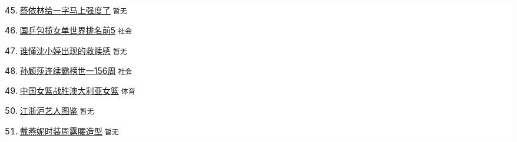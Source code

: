 45. [蔡依林给一字马上强度了](https://m.weibo.cn/search?containerid=100103type%3D1%26t%3D10%26q%3D%E8%94%A1%E4%BE%9D%E6%9E%97%E7%BB%99%E4%B8%80%E5%AD%97%E9%A9%AC%E4%B8%8A%E5%BC%BA%E5%BA%A6%E4%BA%86&stream_entry_id=31&isnewpage=1&extparam=seat%3D1%26pos%3D43%26band_rank%3D43%26filter_type%3Drealtimehot%26lcate%3D5001%26realpos%3D43%26flag%3D1%26cate%3D5001%26q%3D%25E8%2594%25A1%25E4%25BE%259D%25E6%259E%2597%25E7%25BB%2599%25E4%25B8%2580%25E5%25AD%2597%25E9%25A9%25AC%25E4%25B8%258A%25E5%25BC%25BA%25E5%25BA%25A6%25E4%25BA%2586%26dgr%3D0%26stream_entry_id%3D31%26c_type%3D31%26display_time%3D1751984402%26pre_seqid%3D17519844022710440561157) `暂无` 

46. [国乒包揽女单世界排名前5](https://m.weibo.cn/search?containerid=100103type%3D1%26t%3D10%26q%3D%23%E5%9B%BD%E4%B9%92%E5%8C%85%E6%8F%BD%E5%A5%B3%E5%8D%95%E4%B8%96%E7%95%8C%E6%8E%92%E5%90%8D%E5%89%8D5%23&stream_entry_id=31&isnewpage=1&extparam=seat%3D1%26pos%3D44%26band_rank%3D44%26filter_type%3Drealtimehot%26lcate%3D5001%26realpos%3D44%26flag%3D1%26cate%3D5001%26q%3D%2523%25E5%259B%25BD%25E4%25B9%2592%25E5%258C%2585%25E6%258F%25BD%25E5%25A5%25B3%25E5%258D%2595%25E4%25B8%2596%25E7%2595%258C%25E6%258E%2592%25E5%2590%258D%25E5%2589%258D5%2523%26dgr%3D0%26stream_entry_id%3D31%26c_type%3D31%26display_time%3D1751984402%26pre_seqid%3D17519844022710440561157) `社会` 

47. [谁懂沈小婷出现的救赎感](https://m.weibo.cn/search?containerid=100103type%3D1%26t%3D10%26q%3D%E8%B0%81%E6%87%82%E6%B2%88%E5%B0%8F%E5%A9%B7%E5%87%BA%E7%8E%B0%E7%9A%84%E6%95%91%E8%B5%8E%E6%84%9F&stream_entry_id=31&isnewpage=1&extparam=seat%3D1%26pos%3D45%26band_rank%3D45%26filter_type%3Drealtimehot%26lcate%3D5001%26realpos%3D45%26flag%3D1%26cate%3D5001%26q%3D%25E8%25B0%2581%25E6%2587%2582%25E6%25B2%2588%25E5%25B0%258F%25E5%25A9%25B7%25E5%2587%25BA%25E7%258E%25B0%25E7%259A%2584%25E6%2595%2591%25E8%25B5%258E%25E6%2584%259F%26dgr%3D0%26stream_entry_id%3D31%26c_type%3D31%26display_time%3D1751984402%26pre_seqid%3D17519844022710440561157) `暂无` 

48. [孙颖莎连续霸榜世一156周](https://m.weibo.cn/search?containerid=100103type%3D1%26t%3D10%26q%3D%23%E5%AD%99%E9%A2%96%E8%8E%8E%E8%BF%9E%E7%BB%AD%E9%9C%B8%E6%A6%9C%E4%B8%96%E4%B8%80156%E5%91%A8%23&stream_entry_id=31&isnewpage=1&extparam=seat%3D1%26pos%3D46%26band_rank%3D46%26filter_type%3Drealtimehot%26lcate%3D5001%26realpos%3D46%26flag%3D0%26cate%3D5001%26q%3D%2523%25E5%25AD%2599%25E9%25A2%2596%25E8%258E%258E%25E8%25BF%259E%25E7%25BB%25AD%25E9%259C%25B8%25E6%25A6%259C%25E4%25B8%2596%25E4%25B8%2580156%25E5%2591%25A8%2523%26dgr%3D0%26stream_entry_id%3D31%26c_type%3D31%26display_time%3D1751984402%26pre_seqid%3D17519844022710440561157) `社会` 

49. [中国女篮战胜澳大利亚女篮](https://m.weibo.cn/search?containerid=100103type%3D1%26t%3D10%26q%3D%23%E4%B8%AD%E5%9B%BD%E5%A5%B3%E7%AF%AE%E6%88%98%E8%83%9C%E6%BE%B3%E5%A4%A7%E5%88%A9%E4%BA%9A%E5%A5%B3%E7%AF%AE%23&stream_entry_id=31&isnewpage=1&extparam=seat%3D1%26pos%3D47%26band_rank%3D47%26filter_type%3Drealtimehot%26lcate%3D5001%26realpos%3D47%26flag%3D1%26cate%3D5001%26q%3D%2523%25E4%25B8%25AD%25E5%259B%25BD%25E5%25A5%25B3%25E7%25AF%25AE%25E6%2588%2598%25E8%2583%259C%25E6%25BE%25B3%25E5%25A4%25A7%25E5%2588%25A9%25E4%25BA%259A%25E5%25A5%25B3%25E7%25AF%25AE%2523%26dgr%3D0%26stream_entry_id%3D31%26c_type%3D31%26display_time%3D1751984402%26pre_seqid%3D17519844022710440561157) `体育` 

50. [江浙沪艺人图鉴](https://m.weibo.cn/search?containerid=100103type%3D1%26t%3D10%26q%3D%E6%B1%9F%E6%B5%99%E6%B2%AA%E8%89%BA%E4%BA%BA%E5%9B%BE%E9%89%B4&stream_entry_id=31&isnewpage=1&extparam=seat%3D1%26pos%3D48%26band_rank%3D48%26filter_type%3Drealtimehot%26lcate%3D5001%26realpos%3D48%26flag%3D1%26cate%3D5001%26q%3D%25E6%25B1%259F%25E6%25B5%2599%25E6%25B2%25AA%25E8%2589%25BA%25E4%25BA%25BA%25E5%259B%25BE%25E9%2589%25B4%26dgr%3D0%26stream_entry_id%3D31%26c_type%3D31%26display_time%3D1751984402%26pre_seqid%3D17519844022710440561157) `暂无` 

51. [戴燕妮时装周露腰造型](https://m.weibo.cn/search?containerid=100103type%3D1%26t%3D10%26q%3D%E6%88%B4%E7%87%95%E5%A6%AE%E6%97%B6%E8%A3%85%E5%91%A8%E9%9C%B2%E8%85%B0%E9%80%A0%E5%9E%8B&stream_entry_id=31&isnewpage=1&extparam=seat%3D1%26pos%3D49%26band_rank%3D49%26filter_type%3Drealtimehot%26lcate%3D5001%26realpos%3D49%26flag%3D1%26cate%3D5001%26q%3D%25E6%2588%25B4%25E7%2587%2595%25E5%25A6%25AE%25E6%2597%25B6%25E8%25A3%2585%25E5%2591%25A8%25E9%259C%25B2%25E8%2585%25B0%25E9%2580%25A0%25E5%259E%258B%26dgr%3D0%26stream_entry_id%3D31%26c_type%3D31%26display_time%3D1751984402%26pre_seqid%3D17519844022710440561157) `暂无` 
